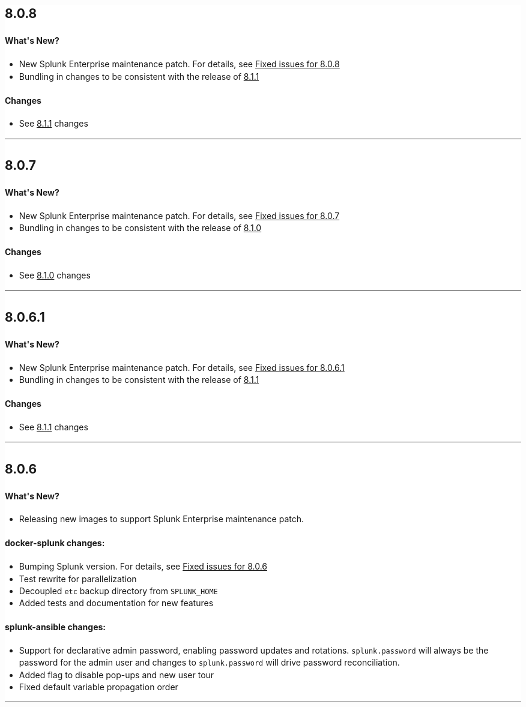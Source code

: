
## 8.0.8

#### What's New?
* New Splunk Enterprise maintenance patch. For details, see [Fixed issues for 8.0.8](https://docs.splunk.com/Documentation/Splunk/8.0.8/ReleaseNotes/Fixedissues)
* Bundling in changes to be consistent with the release of [8.1.1](#811)

#### Changes
* See [8.1.1](#811) changes

---

## 8.0.7

#### What's New?
* New Splunk Enterprise maintenance patch. For details, see [Fixed issues for 8.0.7](https://docs.splunk.com/Documentation/Splunk/8.0.7/ReleaseNotes/Fixedissues)
* Bundling in changes to be consistent with the release of [8.1.0](#810)

#### Changes
* See [8.1.0](#810) changes

---

## 8.0.6.1

#### What's New?
* New Splunk Enterprise maintenance patch. For details, see [Fixed issues for 8.0.6.1](https://docs.splunk.com/Documentation/Splunk/8.0.6/ReleaseNotes/Fixedissues)
* Bundling in changes to be consistent with the release of [8.1.1](#811)

#### Changes
* See [8.1.1](#811) changes

---

## 8.0.6

#### What's New?
* Releasing new images to support Splunk Enterprise maintenance patch.

#### docker-splunk changes:
* Bumping Splunk version. For details, see [Fixed issues for 8.0.6](https://docs.splunk.com/Documentation/Splunk/8.0.6/ReleaseNotes/Fixedissues)
* Test rewrite for parallelization
* Decoupled `etc` backup directory from `SPLUNK_HOME`
* Added tests and documentation for new features

#### splunk-ansible changes:
* Support for declarative admin password, enabling password updates and rotations. `splunk.password` will always be the password for the admin user and changes to `splunk.password` will drive password reconciliation.
* Added flag to disable pop-ups and new user tour
* Fixed default variable propagation order

---